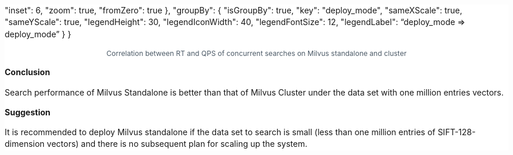 &quot;inset&quot;: 6,
&quot;zoom&quot;: true,
&quot;fromZero&quot;: true
},
&quot;groupBy&quot;: {
&quot;isGroupBy&quot;: true,
&quot;key&quot;: &quot;deploy_mode&quot;,
&quot;sameXScale&quot;: true,
&quot;sameYScale&quot;: true,
&quot;legendHeight&quot;: 30,
&quot;legendIconWidth&quot;: 40,
&quot;legendFontSize&quot;: 12,
&quot;legendLabel&quot;: “deploy_mode =&gt; deploy_mode”
}
}
</template></p>
</div>
<p style="font-size: 12px;color: #4c5a67; text-align: center">Correlation between RT and QPS of concurrent searches on Milvus standalone and cluster</p>
<p><strong>Conclusion</strong></p>
<p>Search performance of Milvus Standalone is better than that of Milvus Cluster under the data set with one million entries vectors.</p>
<p><strong>Suggestion</strong></p>
<p>It is recommended to deploy Milvus standalone if the data set to search is small (less than one million entries of SIFT-128-dimension vectors) and there is no subsequent plan for scaling up the system.</p>
